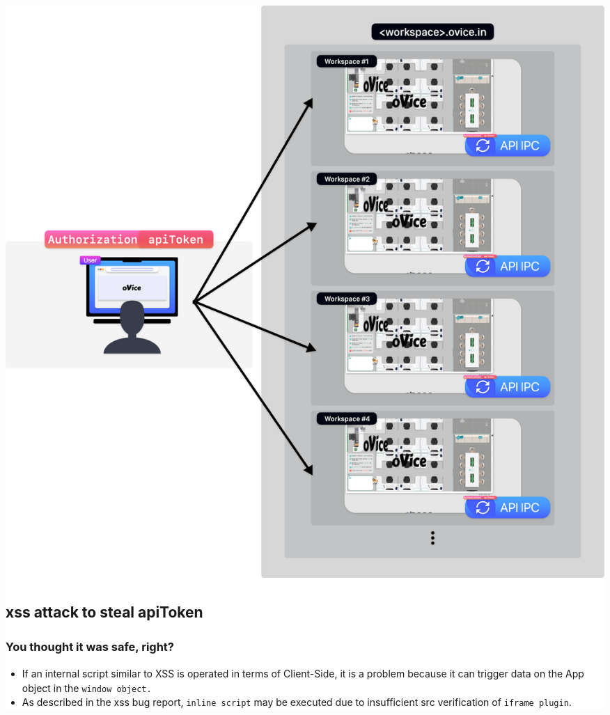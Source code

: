 ![attack flow](./x_10.png)

## xss attack to steal apiToken

### You thought it was safe, right?

- If an internal script similar to XSS is operated in terms of Client-Side, it is a problem because it can trigger data on the App object in the `window object.`
- As described in the xss bug report, `inline script` may be executed due to insufficient src verification of `iframe plugin`.
